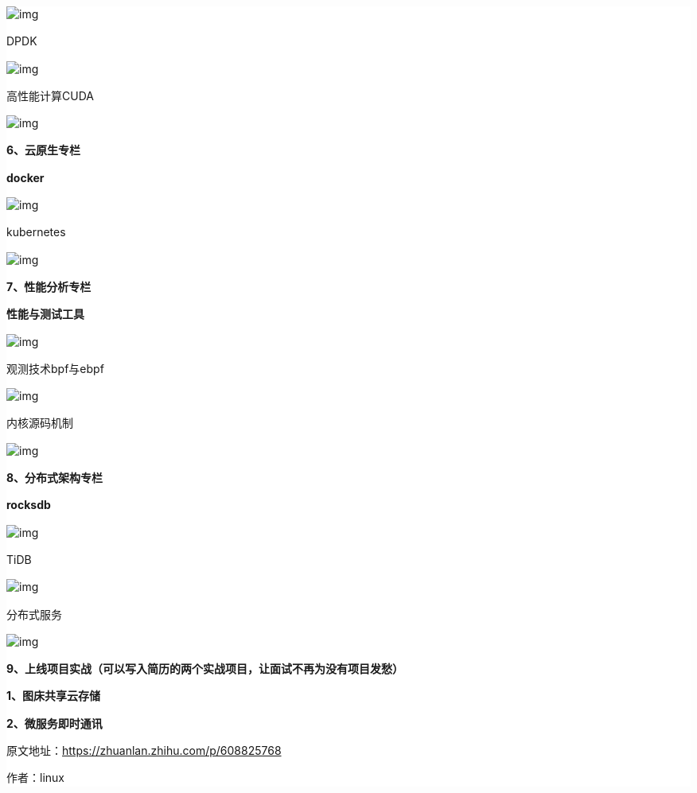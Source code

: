 ![img](https://pic1.zhimg.com/80/v2-70a66668b090577855763d4dbcac07a0_720w.webp)

DPDK

![img](https://pic1.zhimg.com/80/v2-16aa9606a881b6caf0b5765d571adfb0_720w.webp)

高性能计算CUDA

![img](https://pic2.zhimg.com/80/v2-19977aff14842f4756a6cb5d505f6f91_720w.webp)

**6、云原生专栏**

**docker**

![img](https://pic3.zhimg.com/80/v2-94e4caa56462fa1e22e31c92eb8137de_720w.webp)

kubernetes

![img](https://pic2.zhimg.com/80/v2-4f5ab6da7b798ebdde603942cab39481_720w.webp)

**7、性能分析专栏**

**性能与测试工具**

![img](https://pic3.zhimg.com/80/v2-021a78849d8efbf9e55e58e9581f4c6e_720w.webp)

观测技术bpf与ebpf

![img](https://pic3.zhimg.com/80/v2-16af55bef7b272f54e2a52f9f2983fda_720w.webp)

内核源码机制

![img](https://pic3.zhimg.com/80/v2-d7d1469ca1fc6e4bcf75247f47ab0842_720w.webp)



**8、分布式架构专栏**

**rocksdb**

![img](https://pic3.zhimg.com/80/v2-e6ce9f016c9bdf3aa775e593b43199fa_720w.webp)

TiDB

![img](https://pic4.zhimg.com/80/v2-cc8fddf5551aaa0b4aa5155ea529be5b_720w.webp)

分布式服务

![img](https://pic3.zhimg.com/80/v2-f22f724500b4f8e7b4d63bed73f92392_720w.webp)

**9、上线项目实战（可以写入简历的两个实战项目，让面试不再为没有项目发愁）**

**1、图床共享云存储**

**2、微服务即时通讯**

原文地址：https://zhuanlan.zhihu.com/p/608825768

作者：linux